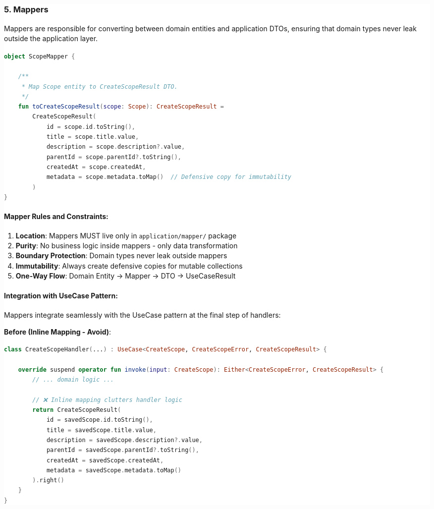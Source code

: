 ### 5. Mappers

Mappers are responsible for converting between domain entities and application DTOs, ensuring that domain types never leak outside the application layer.

```kotlin
object ScopeMapper {
    
    /**
     * Map Scope entity to CreateScopeResult DTO.
     */
    fun toCreateScopeResult(scope: Scope): CreateScopeResult = 
        CreateScopeResult(
            id = scope.id.toString(),
            title = scope.title.value,
            description = scope.description?.value,
            parentId = scope.parentId?.toString(),
            createdAt = scope.createdAt,
            metadata = scope.metadata.toMap()  // Defensive copy for immutability
        )
}
```

#### Mapper Rules and Constraints:

1. **Location**: Mappers MUST live only in `application/mapper/` package
2. **Purity**: No business logic inside mappers - only data transformation
3. **Boundary Protection**: Domain types never leak outside mappers
4. **Immutability**: Always create defensive copies for mutable collections
5. **One-Way Flow**: Domain Entity → Mapper → DTO → UseCaseResult

#### Integration with UseCase Pattern:

Mappers integrate seamlessly with the UseCase pattern at the final step of handlers:

**Before (Inline Mapping - Avoid)**:
```kotlin
class CreateScopeHandler(...) : UseCase<CreateScope, CreateScopeError, CreateScopeResult> {
    
    override suspend operator fun invoke(input: CreateScope): Either<CreateScopeError, CreateScopeResult> {
        // ... domain logic ...
        
        // ❌ Inline mapping clutters handler logic
        return CreateScopeResult(
            id = savedScope.id.toString(),
            title = savedScope.title.value,
            description = savedScope.description?.value,
            parentId = savedScope.parentId?.toString(),
            createdAt = savedScope.createdAt,
            metadata = savedScope.metadata.toMap()
        ).right()
    }
}
```
